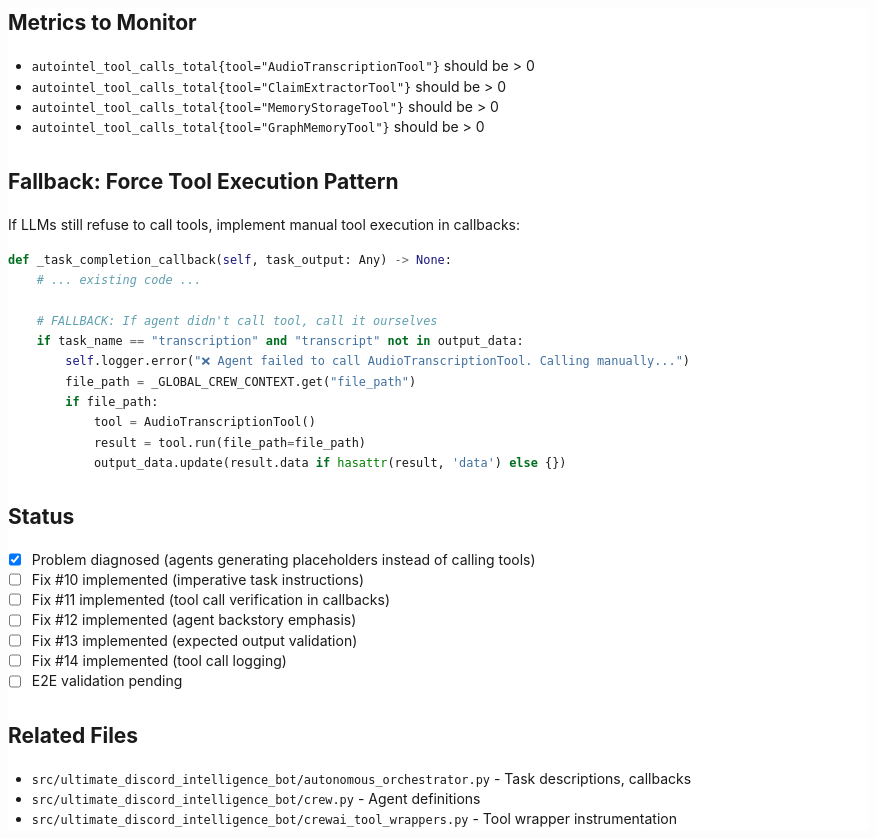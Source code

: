 ## Metrics to Monitor

- `autointel_tool_calls_total{tool="AudioTranscriptionTool"}` should be > 0
- `autointel_tool_calls_total{tool="ClaimExtractorTool"}` should be > 0
- `autointel_tool_calls_total{tool="MemoryStorageTool"}` should be > 0
- `autointel_tool_calls_total{tool="GraphMemoryTool"}` should be > 0

## Fallback: Force Tool Execution Pattern

If LLMs still refuse to call tools, implement manual tool execution in callbacks:

```python
def _task_completion_callback(self, task_output: Any) -> None:
    # ... existing code ...
    
    # FALLBACK: If agent didn't call tool, call it ourselves
    if task_name == "transcription" and "transcript" not in output_data:
        self.logger.error("❌ Agent failed to call AudioTranscriptionTool. Calling manually...")
        file_path = _GLOBAL_CREW_CONTEXT.get("file_path")
        if file_path:
            tool = AudioTranscriptionTool()
            result = tool.run(file_path=file_path)
            output_data.update(result.data if hasattr(result, 'data') else {})
```

## Status

- [x] Problem diagnosed (agents generating placeholders instead of calling tools)
- [ ] Fix #10 implemented (imperative task instructions)
- [ ] Fix #11 implemented (tool call verification in callbacks)
- [ ] Fix #12 implemented (agent backstory emphasis)
- [ ] Fix #13 implemented (expected output validation)
- [ ] Fix #14 implemented (tool call logging)
- [ ] E2E validation pending

## Related Files

- `src/ultimate_discord_intelligence_bot/autonomous_orchestrator.py` - Task descriptions, callbacks
- `src/ultimate_discord_intelligence_bot/crew.py` - Agent definitions
- `src/ultimate_discord_intelligence_bot/crewai_tool_wrappers.py` - Tool wrapper instrumentation
